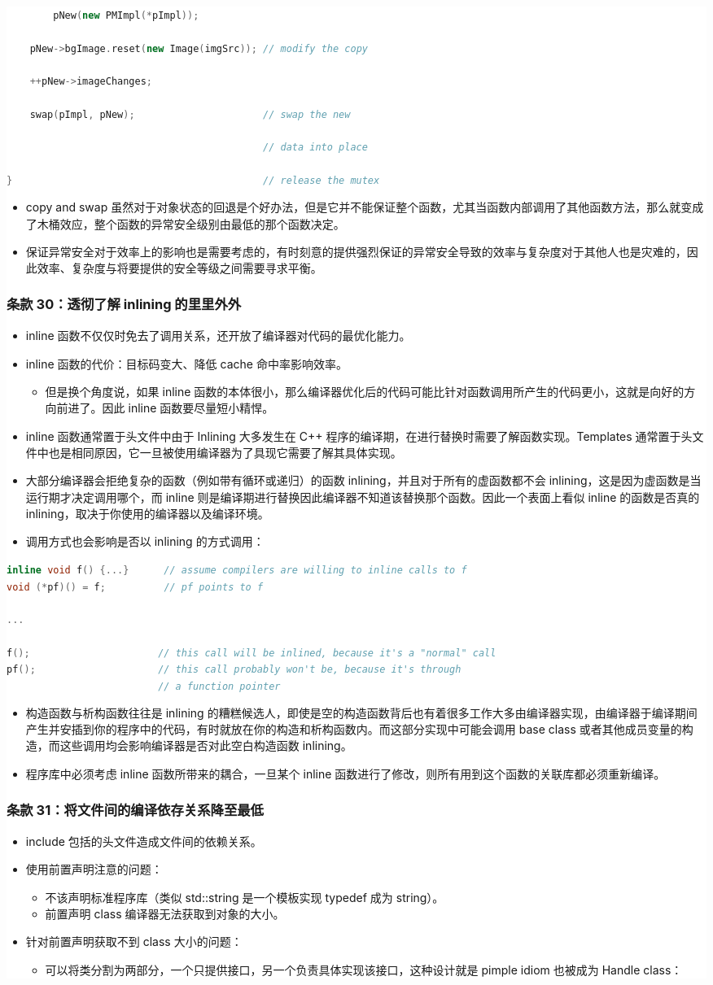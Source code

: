 ```cpp
        pNew(new PMImpl(*pImpl));

    pNew->bgImage.reset(new Image(imgSrc)); // modify the copy

    ++pNew->imageChanges;

    swap(pImpl, pNew);                      // swap the new

                                            // data into place

}                                           // release the mutex
```

- copy and swap 虽然对于对象状态的回退是个好办法，但是它并不能保证整个函数，尤其当函数内部调用了其他函数方法，那么就变成了木桶效应，整个函数的异常安全级别由最低的那个函数决定。

- 保证异常安全对于效率上的影响也是需要考虑的，有时刻意的提供强烈保证的异常安全导致的效率与复杂度对于其他人也是灾难的，因此效率、复杂度与将要提供的安全等级之间需要寻求平衡。

### 条款 30：透彻了解 inlining 的里里外外

- inline 函数不仅仅时免去了调用关系，还开放了编译器对代码的最优化能力。
- inline 函数的代价：目标码变大、降低 cache 命中率影响效率。
  - 但是换个角度说，如果 inline 函数的本体很小，那么编译器优化后的代码可能比针对函数调用所产生的代码更小，这就是向好的方向前进了。因此 inline 函数要尽量短小精悍。

- inline 函数通常置于头文件中由于 Inlining 大多发生在 C++ 程序的编译期，在进行替换时需要了解函数实现。Templates 通常置于头文件中也是相同原因，它一旦被使用编译器为了具现它需要了解其具体实现。

- 大部分编译器会拒绝复杂的函数（例如带有循环或递归）的函数 inlining，并且对于所有的虚函数都不会 inlining，这是因为虚函数是当运行期才决定调用哪个，而 inline 则是编译期进行替换因此编译器不知道该替换那个函数。因此一个表面上看似 inline 的函数是否真的 inlining，取决于你使用的编译器以及编译环境。

- 调用方式也会影响是否以 inlining 的方式调用：

```cpp
inline void f() {...}      // assume compilers are willing to inline calls to f
void (*pf)() = f;          // pf points to f

...

f();                      // this call will be inlined, because it's a "normal" call
pf();                     // this call probably won't be, because it's through
                          // a function pointer
```

- 构造函数与析构函数往往是 inlining 的糟糕候选人，即使是空的构造函数背后也有着很多工作大多由编译器实现，由编译器于编译期间产生并安插到你的程序中的代码，有时就放在你的构造和析构函数内。而这部分实现中可能会调用 base class 或者其他成员变量的构造，而这些调用均会影响编译器是否对此空白构造函数 inlining。

- 程序库中必须考虑 inline 函数所带来的耦合，一旦某个 inline 函数进行了修改，则所有用到这个函数的关联库都必须重新编译。

### 条款 31：将文件间的编译依存关系降至最低

- include 包括的头文件造成文件间的依赖关系。
- 使用前置声明注意的问题：
  - 不该声明标准程序库（类似 std::string 是一个模板实现 typedef 成为 string）。
  - 前置声明 class 编译器无法获取到对象的大小。

- 针对前置声明获取不到 class 大小的问题：
  - 可以将类分割为两部分，一个只提供接口，另一个负责具体实现该接口，这种设计就是 pimple idiom 也被成为 Handle class：
